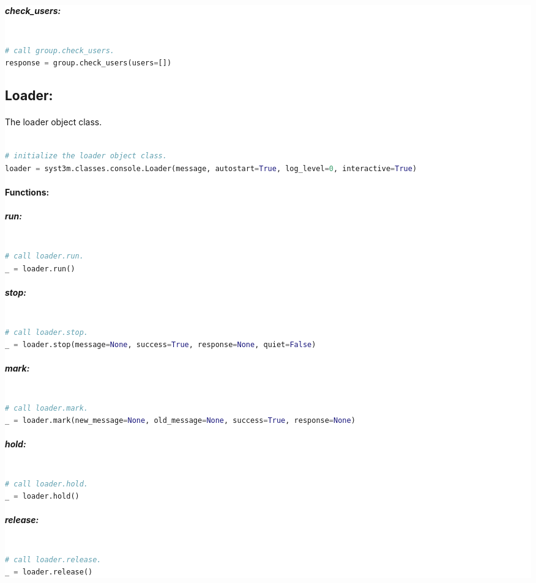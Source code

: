 ``` python

```
##### check_users:
``` python

# call group.check_users.
response = group.check_users(users=[])

```

## Loader:
The loader object class.
``` python 

# initialize the loader object class.
loader = syst3m.classes.console.Loader(message, autostart=True, log_level=0, interactive=True)

```

#### Functions:

##### run:
``` python

# call loader.run.
_ = loader.run()

```
##### stop:
``` python

# call loader.stop.
_ = loader.stop(message=None, success=True, response=None, quiet=False)

```
##### mark:
``` python

# call loader.mark.
_ = loader.mark(new_message=None, old_message=None, success=True, response=None)

```
##### hold:
``` python

# call loader.hold.
_ = loader.hold()

```
##### release:
``` python

# call loader.release.
_ = loader.release()

```
